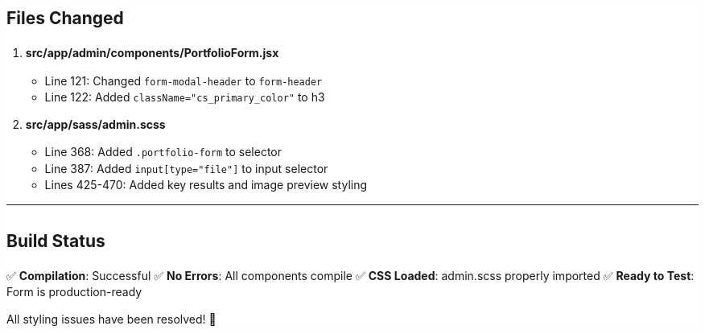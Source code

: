 
## Files Changed

1. **src/app/admin/components/PortfolioForm.jsx**
   - Line 121: Changed `form-modal-header` to `form-header`
   - Line 122: Added `className="cs_primary_color"` to h3

2. **src/app/sass/admin.scss**
   - Line 368: Added `.portfolio-form` to selector
   - Line 387: Added `input[type="file"]` to input selector
   - Lines 425-470: Added key results and image preview styling

---

## Build Status

✅ **Compilation**: Successful
✅ **No Errors**: All components compile
✅ **CSS Loaded**: admin.scss properly imported
✅ **Ready to Test**: Form is production-ready

All styling issues have been resolved! 🎉

